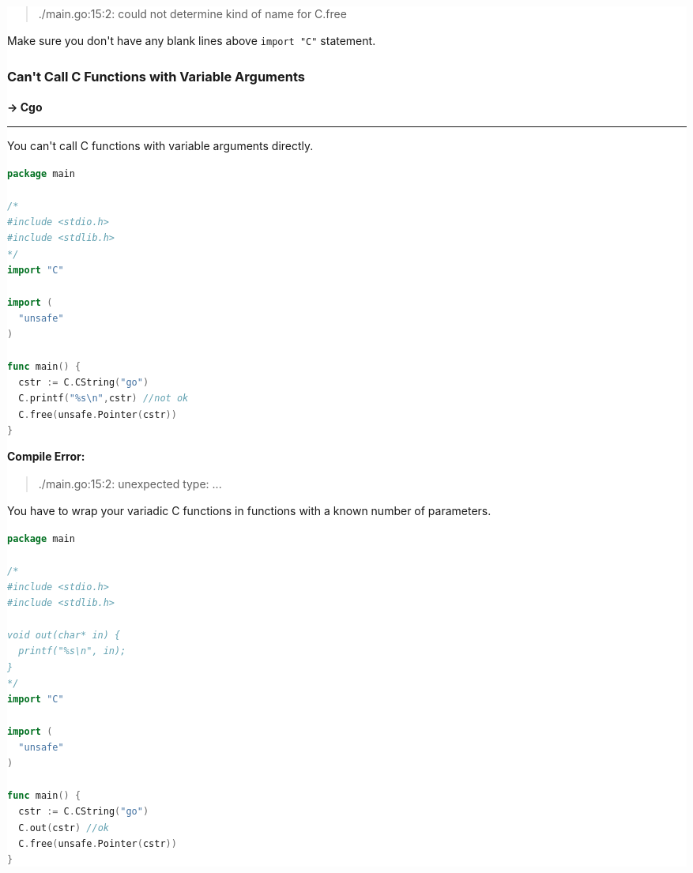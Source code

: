 > ./main.go:15:2: could not determine kind of name for C.free
> 

Make sure you don't have any blank lines above `import "C"` statement.

### Can't Call C Functions with Variable Arguments

**→ Cgo**

---

You can't call C functions with variable arguments directly.

```go
package main

/*
#include <stdio.h>
#include <stdlib.h>
*/
import "C"

import (
  "unsafe"
)

func main() {
  cstr := C.CString("go")
  C.printf("%s\n",cstr) //not ok
  C.free(unsafe.Pointer(cstr))
}

```

**Compile Error:**

> ./main.go:15:2: unexpected type: ...
> 

You have to wrap your variadic C functions in functions with a known number of parameters.

```go
package main

/*
#include <stdio.h>
#include <stdlib.h>

void out(char* in) {
  printf("%s\n", in);
}
*/
import "C"

import (
  "unsafe"
)

func main() {
  cstr := C.CString("go")
  C.out(cstr) //ok
  C.free(unsafe.Pointer(cstr))
}

```